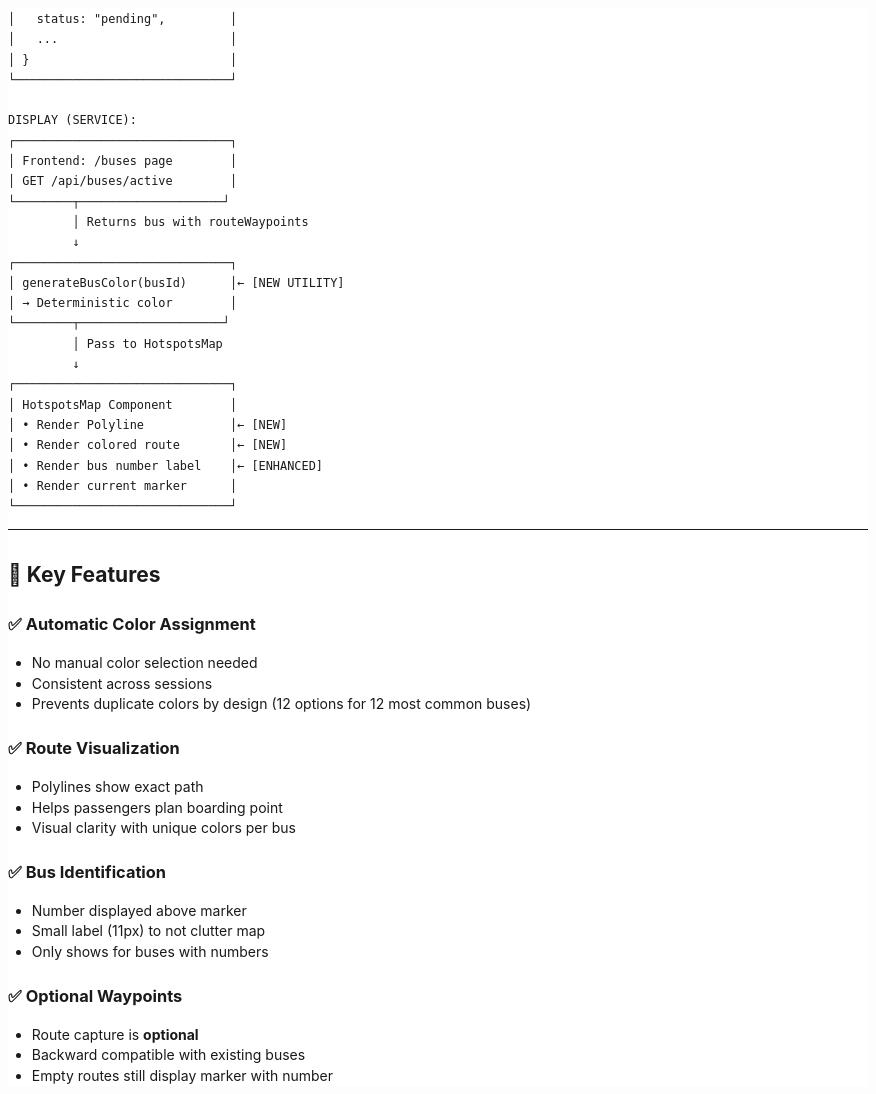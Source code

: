 ```
│   status: "pending",         │
│   ...                        │
│ }                            │
└──────────────────────────────┘

DISPLAY (SERVICE):
┌──────────────────────────────┐
│ Frontend: /buses page        │
│ GET /api/buses/active        │
└────────┬────────────────────┘
         │ Returns bus with routeWaypoints
         ↓
┌──────────────────────────────┐
│ generateBusColor(busId)      │← [NEW UTILITY]
│ → Deterministic color        │
└────────┬────────────────────┘
         │ Pass to HotspotsMap
         ↓
┌──────────────────────────────┐
│ HotspotsMap Component        │
│ • Render Polyline            │← [NEW]
│ • Render colored route       │← [NEW]
│ • Render bus number label    │← [ENHANCED]
│ • Render current marker      │
└──────────────────────────────┘
```

---

## 🎯 Key Features

### ✅ Automatic Color Assignment
- No manual color selection needed
- Consistent across sessions
- Prevents duplicate colors by design (12 options for 12 most common buses)

### ✅ Route Visualization
- Polylines show exact path
- Helps passengers plan boarding point
- Visual clarity with unique colors per bus

### ✅ Bus Identification
- Number displayed above marker
- Small label (11px) to not clutter map
- Only shows for buses with numbers

### ✅ Optional Waypoints
- Route capture is **optional**
- Backward compatible with existing buses
- Empty routes still display marker with number
